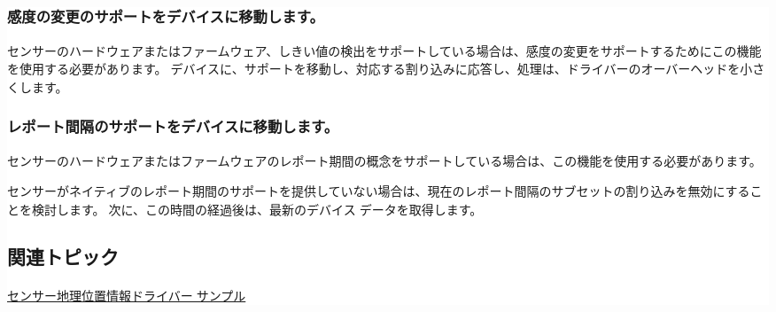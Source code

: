  

### <a name="move-change-sensitivity-support-to-the-device"></a>感度の変更のサポートをデバイスに移動します。

センサーのハードウェアまたはファームウェア、しきい値の検出をサポートしている場合は、感度の変更をサポートするためにこの機能を使用する必要があります。 デバイスに、サポートを移動し、対応する割り込みに応答し、処理は、ドライバーのオーバーヘッドを小さくします。

### <a name="move-report-interval-support-to-the-devices"></a>レポート間隔のサポートをデバイスに移動します。

センサーのハードウェアまたはファームウェアのレポート期間の概念をサポートしている場合は、この機能を使用する必要があります。

センサーがネイティブのレポート期間のサポートを提供していない場合は、現在のレポート間隔のサブセットの割り込みを無効にすることを検討します。 次に、この時間の経過後は、最新のデバイス データを取得します。

## <a name="related-topics"></a>関連トピック
[センサー地理位置情報ドライバー サンプル](https://docs.microsoft.com/windows-hardware/drivers/gnss/sensors-geolocation-driver-sample)



